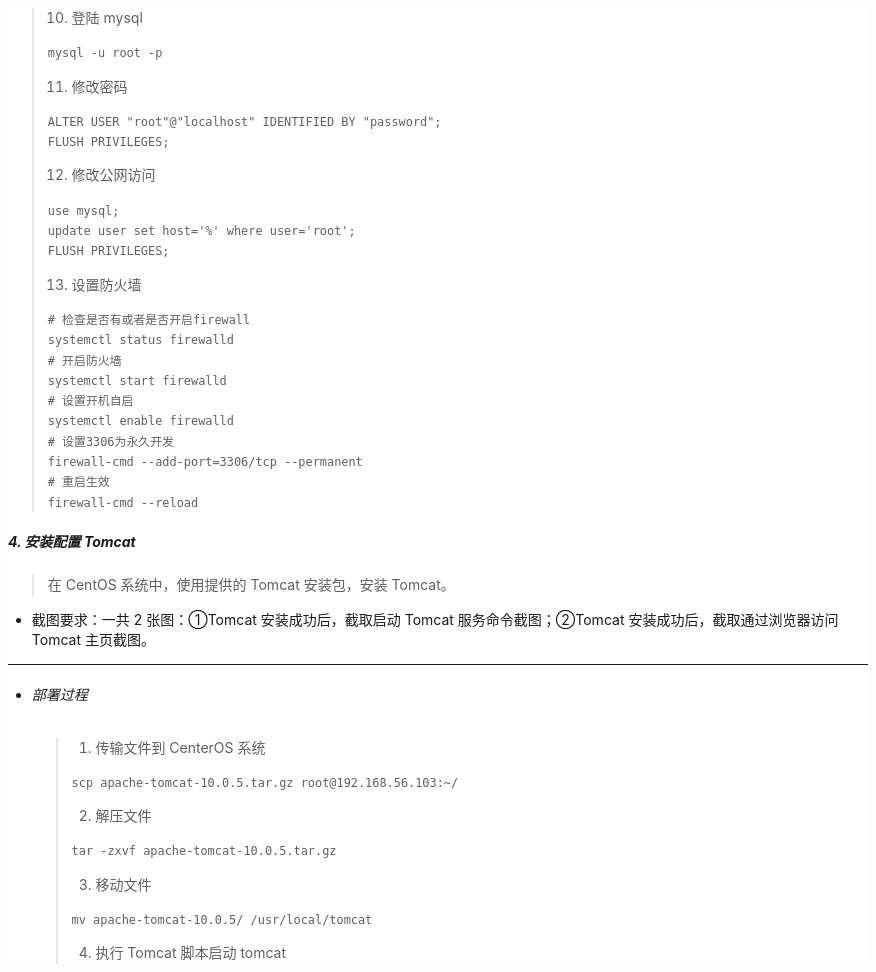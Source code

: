   > 10. 登陆 mysql
  >
  > ```
  > mysql -u root -p
  > ```
  >
  > 11. 修改密码
  >
  > ```
  > ALTER USER "root"@"localhost" IDENTIFIED BY "password";
  > FLUSH PRIVILEGES;
  > ```
  >
  > 12. 修改公网访问
  >
  > ```
  > use mysql;
  > update user set host='%' where user='root';
  > FLUSH PRIVILEGES;
  > ```
  >
  > 13. 设置防火墙
  >
  > ```
  > # 检查是否有或者是否开启firewall
  > systemctl status firewalld
  > # 开启防火墙
  > systemctl start firewalld
  > # 设置开机自启
  > systemctl enable firewalld
  > # 设置3306为永久开发
  > firewall-cmd --add-port=3306/tcp --permanent
  > # 重启生效
  > firewall-cmd --reload
  > ```

##### 4. 安装配置 Tomcat

> 在 CentOS 系统中，使用提供的 Tomcat 安装包，安装 Tomcat。

- 截图要求：一共 2 张图：①Tomcat 安装成功后，截取启动 Tomcat 服务命令截图；②Tomcat 安装成功后，截取通过浏览器访问 Tomcat 主页截图。

---

- ###### 部署过程
  > 1. 传输文件到 CenterOS 系统
  >
  > ```
  > scp apache-tomcat-10.0.5.tar.gz root@192.168.56.103:~/
  > ```
  >
  > 2. 解压文件
  >
  > ```
  > tar -zxvf apache-tomcat-10.0.5.tar.gz
  > ```
  >
  > 3. 移动文件
  >
  > ```
  > mv apache-tomcat-10.0.5/ /usr/local/tomcat
  > ```
  >
  > 4. 执行 Tomcat 脚本启动 tomcat
  >